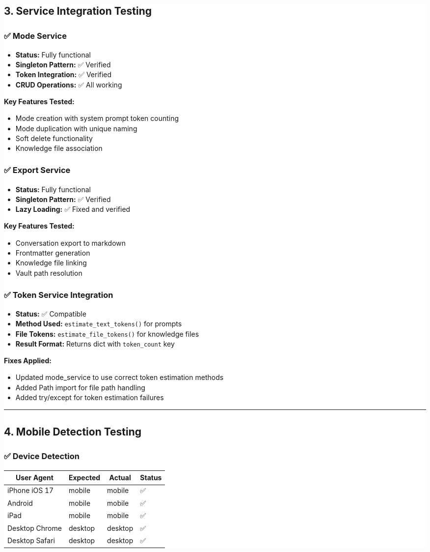 
## 3. Service Integration Testing

### ✅ Mode Service

- **Status:** Fully functional
- **Singleton Pattern:** ✅ Verified
- **Token Integration:** ✅ Verified
- **CRUD Operations:** ✅ All working

**Key Features Tested:**
- Mode creation with system prompt token counting
- Mode duplication with unique naming
- Soft delete functionality
- Knowledge file association

### ✅ Export Service

- **Status:** Fully functional
- **Singleton Pattern:** ✅ Verified
- **Lazy Loading:** ✅ Fixed and verified

**Key Features Tested:**
- Conversation export to markdown
- Frontmatter generation
- Knowledge file linking
- Vault path resolution

### ✅ Token Service Integration

- **Status:** ✅ Compatible
- **Method Used:** `estimate_text_tokens()` for prompts
- **File Tokens:** `estimate_file_tokens()` for knowledge files
- **Result Format:** Returns dict with `token_count` key

**Fixes Applied:**
- Updated mode_service to use correct token estimation methods
- Added Path import for file path handling
- Added try/except for token estimation failures

---

## 4. Mobile Detection Testing

### ✅ Device Detection

| User Agent | Expected | Actual | Status |
|------------|----------|--------|--------|
| iPhone iOS 17 | mobile | mobile | ✅ |
| Android | mobile | mobile | ✅ |
| iPad | mobile | mobile | ✅ |
| Desktop Chrome | desktop | desktop | ✅ |
| Desktop Safari | desktop | desktop | ✅ |
